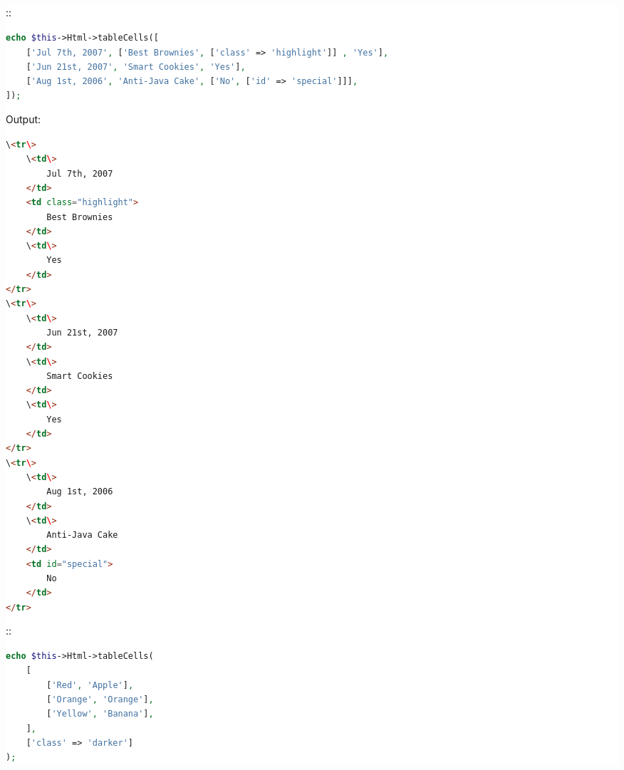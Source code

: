 ::

```php
echo $this->Html->tableCells([
    ['Jul 7th, 2007', ['Best Brownies', ['class' => 'highlight']] , 'Yes'],
    ['Jun 21st, 2007', 'Smart Cookies', 'Yes'],
    ['Aug 1st, 2006', 'Anti-Java Cake', ['No', ['id' => 'special']]],
]);

```

Output:

```html
\<tr\>
    \<td\>
        Jul 7th, 2007
    </td>
    <td class="highlight">
        Best Brownies
    </td>
    \<td\>
        Yes
    </td>
</tr>
\<tr\>
    \<td\>
        Jun 21st, 2007
    </td>
    \<td\>
        Smart Cookies
    </td>
    \<td\>
        Yes
    </td>
</tr>
\<tr\>
    \<td\>
        Aug 1st, 2006
    </td>
    \<td\>
        Anti-Java Cake
    </td>
    <td id="special">
        No
    </td>
</tr>

```

::

```php
echo $this->Html->tableCells(
    [
        ['Red', 'Apple'],
        ['Orange', 'Orange'],
        ['Yellow', 'Banana'],
    ],
    ['class' => 'darker']
);

```
